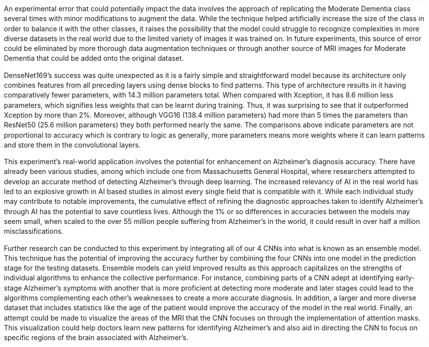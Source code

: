 An experimental error that could potentially impact the data involves the approach of replicating the Moderate Dementia class several times with minor modifications to augment the data. While the technique helped artificially increase the size of the class in order to balance it with the other classes, it raises the possibility that the model could struggle to recognize complexities in more diverse datasets in the real world due to the limited variety of images it was trained on. In future experiments, this source of error could be eliminated by more thorough data augmentation techniques or through another source of MRI images for Moderate Dementia that could be added onto the original dataset.

DenseNet169’s success was quite unexpected as it is a fairly simple and straightforward model because its architecture only combines features from all preceding layers using dense blocks to find patterns. This type of architecture results in it having comparatively fewer parameters, with 14.3 million parameters total. When compared with Xception, it has 8.6 million less parameters, which signifies less weights that can be learnt during training. Thus, it was surprising to see that it outperformed Xception by more than 2%. Moreover, although VGG16 (138.4 million parameters) had more than 5 times the parameters than ResNet50 (25.6 million parameters) they both performed nearly the same. The comparisons above indicate parameters are not proportional to accuracy which is contrary to logic as generally, more parameters means more weights where it can learn patterns and store them in the convolutional layers.

This experiment’s real-world application involves the potential for enhancement on Alzheimer’s diagnosis accuracy. There have already been various studies, among which include one from Massachusetts General Hospital, where researchers attempted to develop an accurate method of detecting Alzheimer’s through deep learning. The increased relevancy of AI in the real world has led to an explosive growth in AI based studies in almost every single field that is compatible with it. While each individual study may contribute to notable improvements, the cumulative effect of refining the diagnostic approaches taken to identify Alzheimer’s through AI has the potential to save countless lives. Although the 1% or so differences in accuracies between the models may seem small, when scaled to the over 55 million people suffering from Alzheimer’s in the world, it could result in over half a million misclassifications.

Further research can be conducted to this experiment by integrating all of our 4 CNNs into what is known as an ensemble model. This technique has the potential of improving the accuracy further by combining the four CNNs into one model in the prediction stage for the testing datasets. Ensemble models can yield improved results as this approach capitalizes on the strengths of individual algorithms to enhance the collective performance. For instance, combining parts of a CNN adept at identifying early-stage Alzheimer’s symptoms with another that is more proficient at detecting more moderate and later stages could lead to the algorithms complementing each other’s weaknesses to create a more accurate diagnosis. In addition, a larger and more diverse dataset that includes statistics like the age of the patient would improve the accuracy of the model in the real world. Finally, an attempt could be made to visualize the areas of the MRI that the CNN focuses on through the implementation of attention masks. This visualization could help doctors learn new patterns for identifying Alzheimer’s and also aid in directing the CNN to focus on specific regions of the brain associated with Alzheimer’s.
